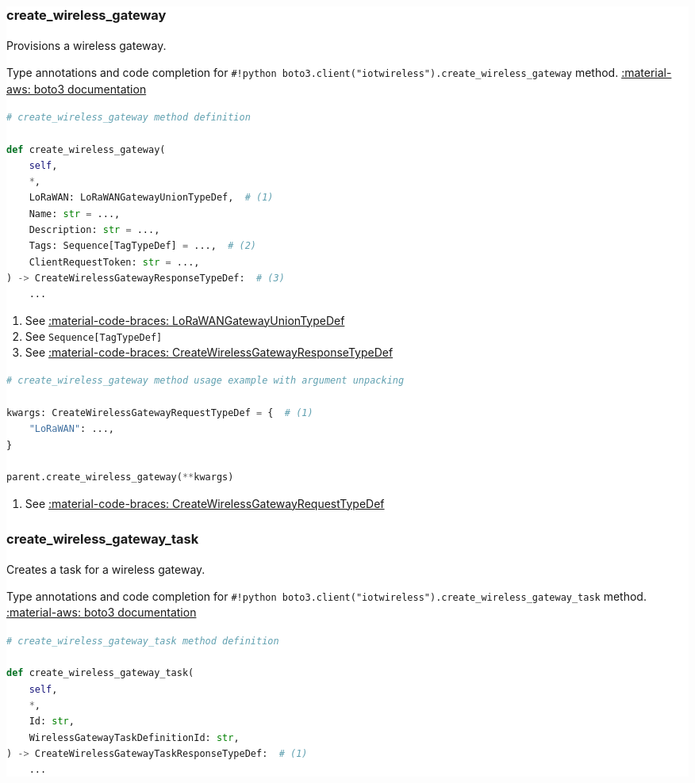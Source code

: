### create\_wireless\_gateway

Provisions a wireless gateway.

Type annotations and code completion for `#!python boto3.client("iotwireless").create_wireless_gateway` method.
[:material-aws: boto3 documentation](https://boto3.amazonaws.com/v1/documentation/api/latest/reference/services/iotwireless/client/create_wireless_gateway.html)

```python
# create_wireless_gateway method definition

def create_wireless_gateway(
    self,
    *,
    LoRaWAN: LoRaWANGatewayUnionTypeDef,  # (1)
    Name: str = ...,
    Description: str = ...,
    Tags: Sequence[TagTypeDef] = ...,  # (2)
    ClientRequestToken: str = ...,
) -> CreateWirelessGatewayResponseTypeDef:  # (3)
    ...
```

1. See [:material-code-braces: LoRaWANGatewayUnionTypeDef](#lorawangatewayuniontypedef)
2. See `Sequence[TagTypeDef]`
3. See [:material-code-braces: CreateWirelessGatewayResponseTypeDef](./type_defs.md#createwirelessgatewayresponsetypedef)


```python
# create_wireless_gateway method usage example with argument unpacking

kwargs: CreateWirelessGatewayRequestTypeDef = {  # (1)
    "LoRaWAN": ...,
}

parent.create_wireless_gateway(**kwargs)
```

1. See [:material-code-braces: CreateWirelessGatewayRequestTypeDef](./type_defs.md#createwirelessgatewayrequesttypedef)

### create\_wireless\_gateway\_task

Creates a task for a wireless gateway.

Type annotations and code completion for `#!python boto3.client("iotwireless").create_wireless_gateway_task` method.
[:material-aws: boto3 documentation](https://boto3.amazonaws.com/v1/documentation/api/latest/reference/services/iotwireless/client/create_wireless_gateway_task.html)

```python
# create_wireless_gateway_task method definition

def create_wireless_gateway_task(
    self,
    *,
    Id: str,
    WirelessGatewayTaskDefinitionId: str,
) -> CreateWirelessGatewayTaskResponseTypeDef:  # (1)
    ...
```

